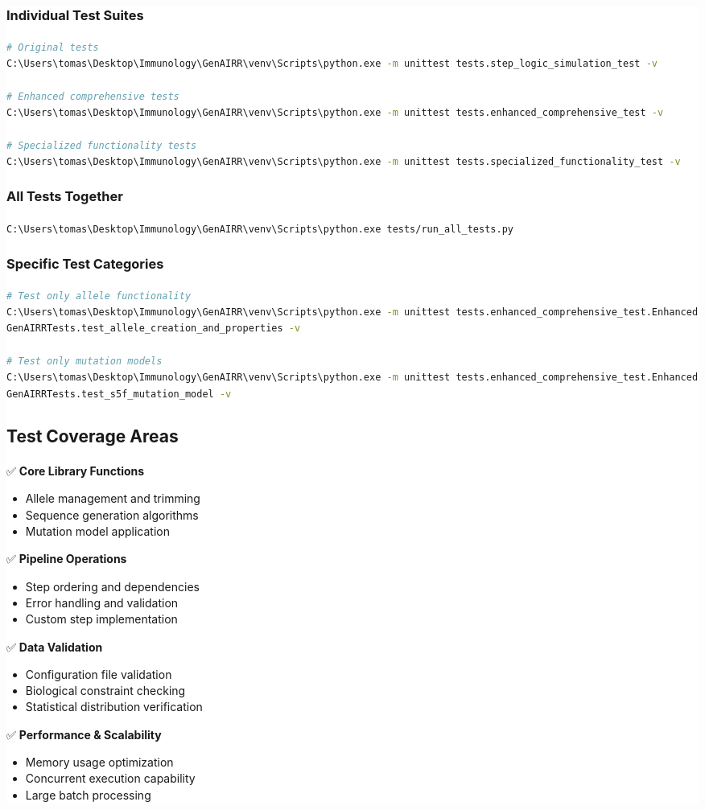 ### Individual Test Suites
```bash
# Original tests
C:\Users\tomas\Desktop\Immunology\GenAIRR\venv\Scripts\python.exe -m unittest tests.step_logic_simulation_test -v

# Enhanced comprehensive tests
C:\Users\tomas\Desktop\Immunology\GenAIRR\venv\Scripts\python.exe -m unittest tests.enhanced_comprehensive_test -v

# Specialized functionality tests
C:\Users\tomas\Desktop\Immunology\GenAIRR\venv\Scripts\python.exe -m unittest tests.specialized_functionality_test -v
```

### All Tests Together
```bash
C:\Users\tomas\Desktop\Immunology\GenAIRR\venv\Scripts\python.exe tests/run_all_tests.py
```

### Specific Test Categories
```bash
# Test only allele functionality
C:\Users\tomas\Desktop\Immunology\GenAIRR\venv\Scripts\python.exe -m unittest tests.enhanced_comprehensive_test.EnhancedGenAIRRTests.test_allele_creation_and_properties -v

# Test only mutation models
C:\Users\tomas\Desktop\Immunology\GenAIRR\venv\Scripts\python.exe -m unittest tests.enhanced_comprehensive_test.EnhancedGenAIRRTests.test_s5f_mutation_model -v
```

## Test Coverage Areas

✅ **Core Library Functions**
- Allele management and trimming
- Sequence generation algorithms
- Mutation model application

✅ **Pipeline Operations**
- Step ordering and dependencies
- Error handling and validation
- Custom step implementation

✅ **Data Validation**
- Configuration file validation
- Biological constraint checking
- Statistical distribution verification

✅ **Performance & Scalability**
- Memory usage optimization
- Concurrent execution capability
- Large batch processing
